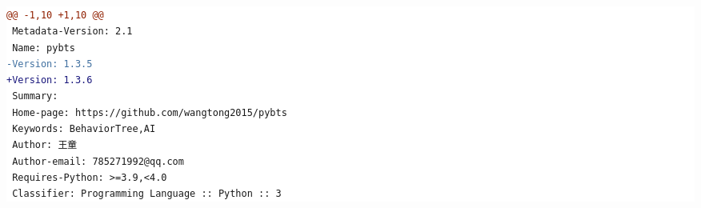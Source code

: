 ```diff
@@ -1,10 +1,10 @@
 Metadata-Version: 2.1
 Name: pybts
-Version: 1.3.5
+Version: 1.3.6
 Summary: 
 Home-page: https://github.com/wangtong2015/pybts
 Keywords: BehaviorTree,AI
 Author: 王童
 Author-email: 785271992@qq.com
 Requires-Python: >=3.9,<4.0
 Classifier: Programming Language :: Python :: 3
```

